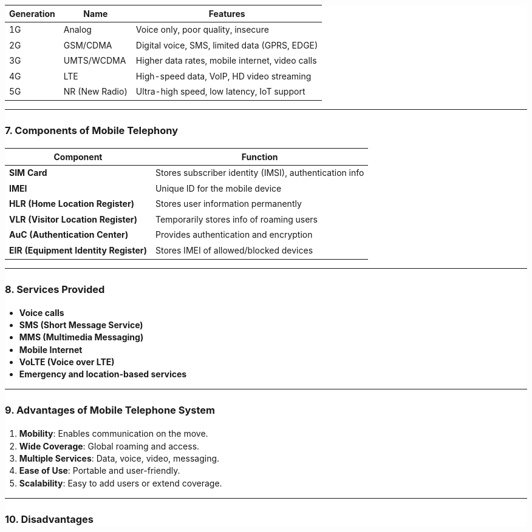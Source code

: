 | Generation | Name           | Features                                        |
| ---------- | -------------- | ----------------------------------------------- |
| 1G         | Analog         | Voice only, poor quality, insecure              |
| 2G         | GSM/CDMA       | Digital voice, SMS, limited data (GPRS, EDGE)   |
| 3G         | UMTS/WCDMA     | Higher data rates, mobile internet, video calls |
| 4G         | LTE            | High-speed data, VoIP, HD video streaming       |
| 5G         | NR (New Radio) | Ultra-high speed, low latency, IoT support      |

---

### **7. Components of Mobile Telephony**

| Component                             | Function                                               |
| ------------------------------------- | ------------------------------------------------------ |
| **SIM Card**                          | Stores subscriber identity (IMSI), authentication info |
| **IMEI**                              | Unique ID for the mobile device                        |
| **HLR (Home Location Register)**      | Stores user information permanently                    |
| **VLR (Visitor Location Register)**   | Temporarily stores info of roaming users               |
| **AuC (Authentication Center)**       | Provides authentication and encryption                 |
| **EIR (Equipment Identity Register)** | Stores IMEI of allowed/blocked devices                 |

---

### **8. Services Provided**

* **Voice calls**
* **SMS (Short Message Service)**
* **MMS (Multimedia Messaging)**
* **Mobile Internet**
* **VoLTE (Voice over LTE)**
* **Emergency and location-based services**

---

### **9. Advantages of Mobile Telephone System**

1. **Mobility**: Enables communication on the move.
2. **Wide Coverage**: Global roaming and access.
3. **Multiple Services**: Data, voice, video, messaging.
4. **Ease of Use**: Portable and user-friendly.
5. **Scalability**: Easy to add users or extend coverage.

---

### **10. Disadvantages**
